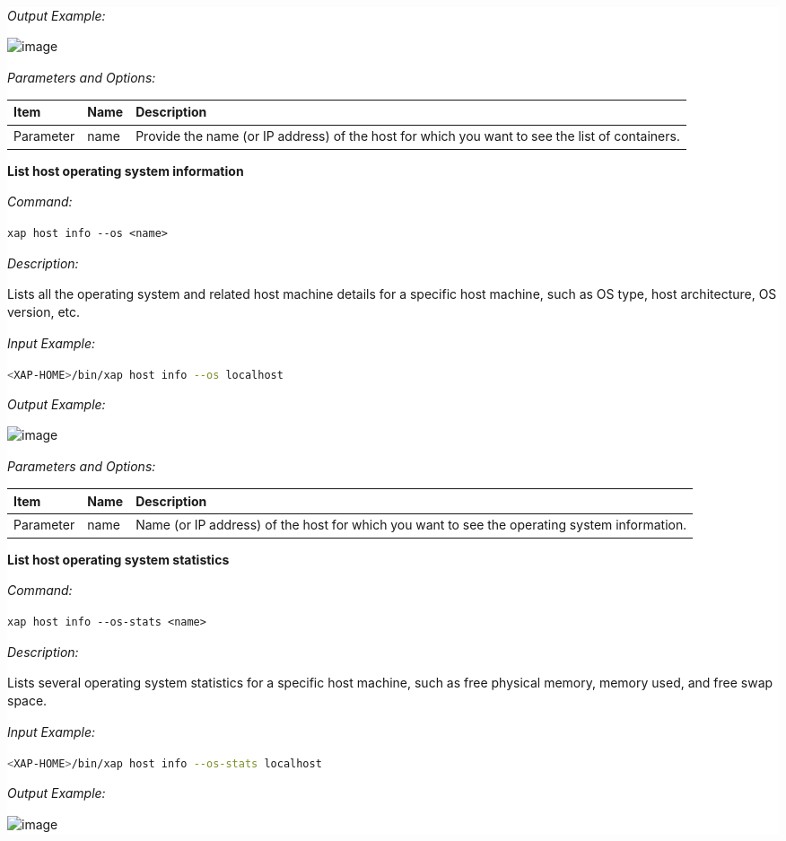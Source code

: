 *Output Example:*

![image](/attachment_files/admin/cli-xap-host-containers.png)

 
*Parameters and Options:*

| Item | Name | Description |
|:-----|:------|:------------|
|Parameter | name | Provide the name (or IP address) of the host for which you want to see the list of containers. |


**List host operating system information**

*Command:*

`xap host info --os <name>`

*Description:*
 
Lists all the operating system and related host machine details for a specific host machine, such as OS type, host architecture, OS version, etc.

*Input Example:*

```bash
<XAP-HOME>/bin/xap host info --os localhost
```

*Output Example:*

![image](/attachment_files/admin/cli-xap-host-os.png)

 
*Parameters and Options:*

| Item | Name | Description |
|:-----|:------|:------------|
|Parameter | name | Name (or IP address) of the host for which you want to see the operating system information. |


**List host operating system statistics**

*Command:*

`xap host info --os-stats <name>`

*Description:*
 
Lists several operating system statistics for a specific host machine, such as free physical memory, memory used, and free swap space.

*Input Example:*

```bash
<XAP-HOME>/bin/xap host info --os-stats localhost
```

*Output Example:*

![image](/attachment_files/admin/cli-xap-host-os-stats.png)
